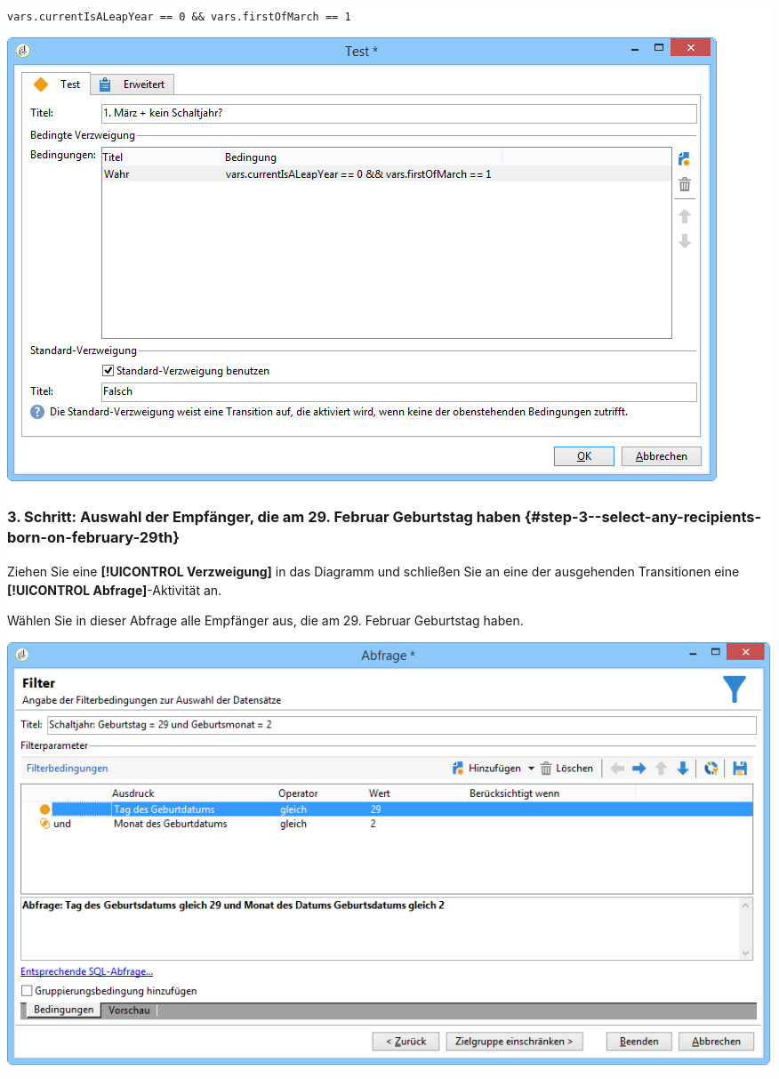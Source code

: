 ```
vars.currentIsALeapYear == 0 && vars.firstOfMarch == 1
```

![](assets/birthday-workflow_usecase_4.png)

### 3. Schritt: Auswahl der Empfänger, die am 29. Februar Geburtstag haben {#step-3--select-any-recipients-born-on-february-29th}

Ziehen Sie eine **[!UICONTROL Verzweigung]** in das Diagramm und schließen Sie an eine der ausgehenden Transitionen eine **[!UICONTROL Abfrage]**-Aktivität an.

Wählen Sie in dieser Abfrage alle Empfänger aus, die am 29. Februar Geburtstag haben.

![](assets/birthday-workflow_usecase_5.png)